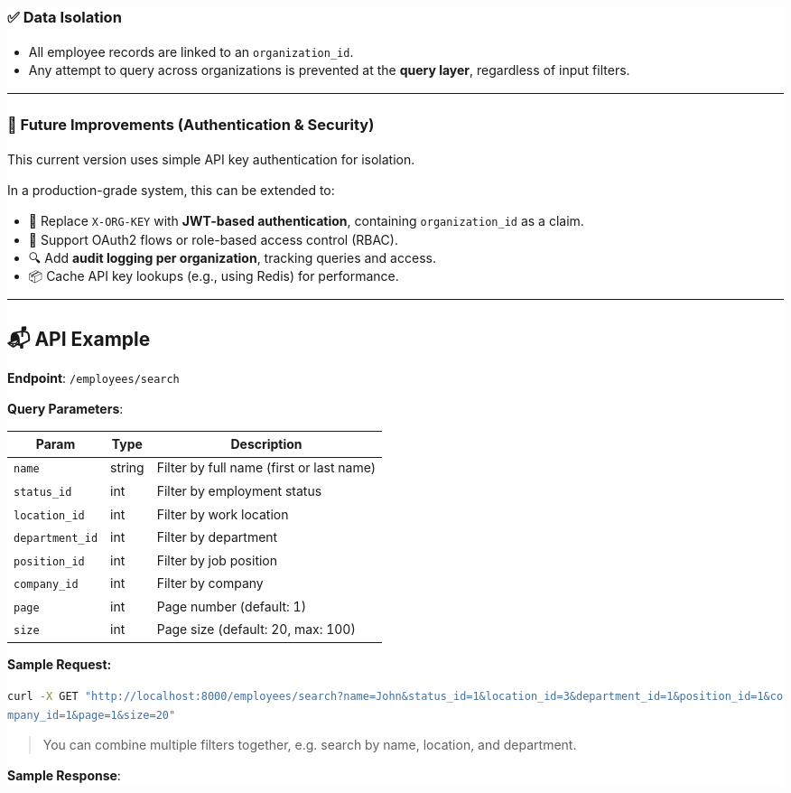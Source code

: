 ### ✅ Data Isolation

- All employee records are linked to an `organization_id`.
- Any attempt to query across organizations is prevented at the **query layer**, regardless of input filters.


---

### 🚧 Future Improvements (Authentication & Security)

This current version uses simple API key authentication for isolation.

In a production-grade system, this can be extended to:

- 🔐 Replace `X-ORG-KEY` with **JWT-based authentication**, containing `organization_id` as a claim.
- 🔄 Support OAuth2 flows or role-based access control (RBAC).
- 🔍 Add **audit logging per organization**, tracking queries and access.
- 📦 Cache API key lookups (e.g., using Redis) for performance.

---

## 📬 API Example

**Endpoint**: `/employees/search`

**Query Parameters**:

| Param            | Type     | Description                               |
|------------------|----------|-------------------------------------------|
| `name`           | string   | Filter by full name (first or last name)  |
| `status_id`      | int      | Filter by employment status               |
| `location_id`    | int      | Filter by work location                   |
| `department_id`  | int      | Filter by department                      |
| `position_id`    | int      | Filter by job position                    |
| `company_id`     | int      | Filter by company                         |
| `page`           | int      | Page number (default: 1)                  |
| `size`           | int      | Page size (default: 20, max: 100)         |

**Sample Request:**

```bash
curl -X GET "http://localhost:8000/employees/search?name=John&status_id=1&location_id=3&department_id=1&position_id=1&company_id=1&page=1&size=20"
```

> You can combine multiple filters together, e.g. search by name, location, and department.


**Sample Response**:
